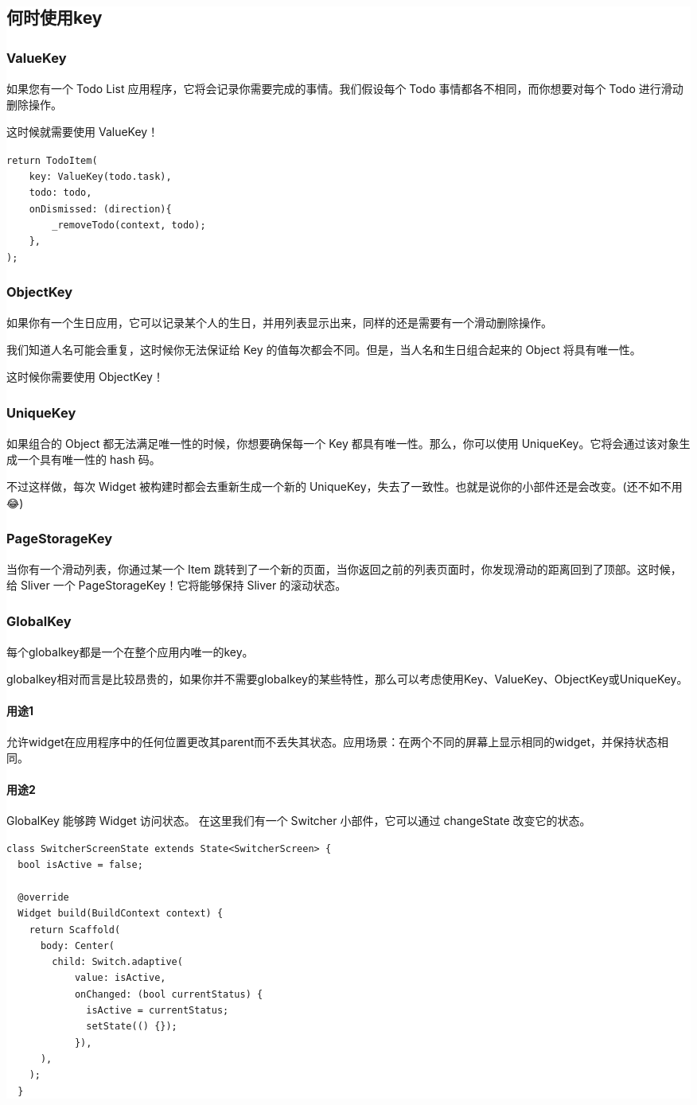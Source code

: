 ## 何时使用key

### ValueKey

如果您有一个 Todo List 应用程序，它将会记录你需要完成的事情。我们假设每个 Todo 事情都各不相同，而你想要对每个 Todo 进行滑动删除操作。

这时候就需要使用 ValueKey！

```
return TodoItem(
    key: ValueKey(todo.task),
    todo: todo,
    onDismissed: (direction){
        _removeTodo(context, todo);
    },
);
```

### ObjectKey

如果你有一个生日应用，它可以记录某个人的生日，并用列表显示出来，同样的还是需要有一个滑动删除操作。

我们知道人名可能会重复，这时候你无法保证给 Key 的值每次都会不同。但是，当人名和生日组合起来的 Object 将具有唯一性。

这时候你需要使用 ObjectKey！

### UniqueKey

如果组合的 Object 都无法满足唯一性的时候，你想要确保每一个 Key 都具有唯一性。那么，你可以使用 UniqueKey。它将会通过该对象生成一个具有唯一性的 hash 码。

不过这样做，每次 Widget 被构建时都会去重新生成一个新的 UniqueKey，失去了一致性。也就是说你的小部件还是会改变。(还不如不用😂)

### PageStorageKey

当你有一个滑动列表，你通过某一个 Item 跳转到了一个新的页面，当你返回之前的列表页面时，你发现滑动的距离回到了顶部。这时候，给 Sliver 一个 PageStorageKey！它将能够保持 Sliver 的滚动状态。

### GlobalKey

每个globalkey都是一个在整个应用内唯一的key。

globalkey相对而言是比较昂贵的，如果你并不需要globalkey的某些特性，那么可以考虑使用Key、ValueKey、ObjectKey或UniqueKey。

#### 用途1

允许widget在应用程序中的任何位置更改其parent而不丢失其状态。应用场景：在两个不同的屏幕上显示相同的widget，并保持状态相同。

#### 用途2

GlobalKey 能够跨 Widget 访问状态。 在这里我们有一个 Switcher 小部件，它可以通过 changeState 改变它的状态。

```
class SwitcherScreenState extends State<SwitcherScreen> {
  bool isActive = false;

  @override
  Widget build(BuildContext context) {
    return Scaffold(
      body: Center(
        child: Switch.adaptive(
            value: isActive,
            onChanged: (bool currentStatus) {
              isActive = currentStatus;
              setState(() {});
            }),
      ),
    );
  }
```